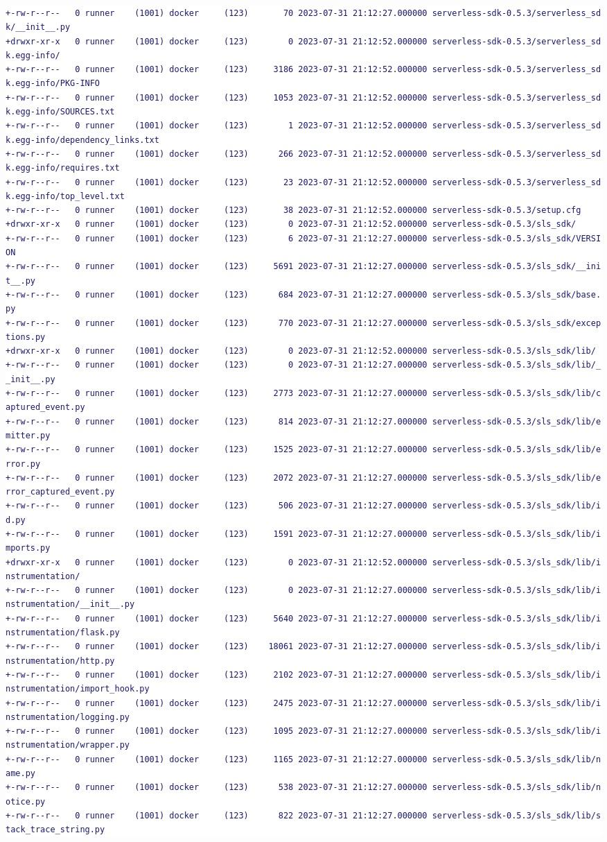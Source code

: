 ```diff
+-rw-r--r--   0 runner    (1001) docker     (123)       70 2023-07-31 21:12:27.000000 serverless-sdk-0.5.3/serverless_sdk/__init__.py
+drwxr-xr-x   0 runner    (1001) docker     (123)        0 2023-07-31 21:12:52.000000 serverless-sdk-0.5.3/serverless_sdk.egg-info/
+-rw-r--r--   0 runner    (1001) docker     (123)     3186 2023-07-31 21:12:52.000000 serverless-sdk-0.5.3/serverless_sdk.egg-info/PKG-INFO
+-rw-r--r--   0 runner    (1001) docker     (123)     1053 2023-07-31 21:12:52.000000 serverless-sdk-0.5.3/serverless_sdk.egg-info/SOURCES.txt
+-rw-r--r--   0 runner    (1001) docker     (123)        1 2023-07-31 21:12:52.000000 serverless-sdk-0.5.3/serverless_sdk.egg-info/dependency_links.txt
+-rw-r--r--   0 runner    (1001) docker     (123)      266 2023-07-31 21:12:52.000000 serverless-sdk-0.5.3/serverless_sdk.egg-info/requires.txt
+-rw-r--r--   0 runner    (1001) docker     (123)       23 2023-07-31 21:12:52.000000 serverless-sdk-0.5.3/serverless_sdk.egg-info/top_level.txt
+-rw-r--r--   0 runner    (1001) docker     (123)       38 2023-07-31 21:12:52.000000 serverless-sdk-0.5.3/setup.cfg
+drwxr-xr-x   0 runner    (1001) docker     (123)        0 2023-07-31 21:12:52.000000 serverless-sdk-0.5.3/sls_sdk/
+-rw-r--r--   0 runner    (1001) docker     (123)        6 2023-07-31 21:12:27.000000 serverless-sdk-0.5.3/sls_sdk/VERSION
+-rw-r--r--   0 runner    (1001) docker     (123)     5691 2023-07-31 21:12:27.000000 serverless-sdk-0.5.3/sls_sdk/__init__.py
+-rw-r--r--   0 runner    (1001) docker     (123)      684 2023-07-31 21:12:27.000000 serverless-sdk-0.5.3/sls_sdk/base.py
+-rw-r--r--   0 runner    (1001) docker     (123)      770 2023-07-31 21:12:27.000000 serverless-sdk-0.5.3/sls_sdk/exceptions.py
+drwxr-xr-x   0 runner    (1001) docker     (123)        0 2023-07-31 21:12:52.000000 serverless-sdk-0.5.3/sls_sdk/lib/
+-rw-r--r--   0 runner    (1001) docker     (123)        0 2023-07-31 21:12:27.000000 serverless-sdk-0.5.3/sls_sdk/lib/__init__.py
+-rw-r--r--   0 runner    (1001) docker     (123)     2773 2023-07-31 21:12:27.000000 serverless-sdk-0.5.3/sls_sdk/lib/captured_event.py
+-rw-r--r--   0 runner    (1001) docker     (123)      814 2023-07-31 21:12:27.000000 serverless-sdk-0.5.3/sls_sdk/lib/emitter.py
+-rw-r--r--   0 runner    (1001) docker     (123)     1525 2023-07-31 21:12:27.000000 serverless-sdk-0.5.3/sls_sdk/lib/error.py
+-rw-r--r--   0 runner    (1001) docker     (123)     2072 2023-07-31 21:12:27.000000 serverless-sdk-0.5.3/sls_sdk/lib/error_captured_event.py
+-rw-r--r--   0 runner    (1001) docker     (123)      506 2023-07-31 21:12:27.000000 serverless-sdk-0.5.3/sls_sdk/lib/id.py
+-rw-r--r--   0 runner    (1001) docker     (123)     1591 2023-07-31 21:12:27.000000 serverless-sdk-0.5.3/sls_sdk/lib/imports.py
+drwxr-xr-x   0 runner    (1001) docker     (123)        0 2023-07-31 21:12:52.000000 serverless-sdk-0.5.3/sls_sdk/lib/instrumentation/
+-rw-r--r--   0 runner    (1001) docker     (123)        0 2023-07-31 21:12:27.000000 serverless-sdk-0.5.3/sls_sdk/lib/instrumentation/__init__.py
+-rw-r--r--   0 runner    (1001) docker     (123)     5640 2023-07-31 21:12:27.000000 serverless-sdk-0.5.3/sls_sdk/lib/instrumentation/flask.py
+-rw-r--r--   0 runner    (1001) docker     (123)    18061 2023-07-31 21:12:27.000000 serverless-sdk-0.5.3/sls_sdk/lib/instrumentation/http.py
+-rw-r--r--   0 runner    (1001) docker     (123)     2102 2023-07-31 21:12:27.000000 serverless-sdk-0.5.3/sls_sdk/lib/instrumentation/import_hook.py
+-rw-r--r--   0 runner    (1001) docker     (123)     2475 2023-07-31 21:12:27.000000 serverless-sdk-0.5.3/sls_sdk/lib/instrumentation/logging.py
+-rw-r--r--   0 runner    (1001) docker     (123)     1095 2023-07-31 21:12:27.000000 serverless-sdk-0.5.3/sls_sdk/lib/instrumentation/wrapper.py
+-rw-r--r--   0 runner    (1001) docker     (123)     1165 2023-07-31 21:12:27.000000 serverless-sdk-0.5.3/sls_sdk/lib/name.py
+-rw-r--r--   0 runner    (1001) docker     (123)      538 2023-07-31 21:12:27.000000 serverless-sdk-0.5.3/sls_sdk/lib/notice.py
+-rw-r--r--   0 runner    (1001) docker     (123)      822 2023-07-31 21:12:27.000000 serverless-sdk-0.5.3/sls_sdk/lib/stack_trace_string.py
```